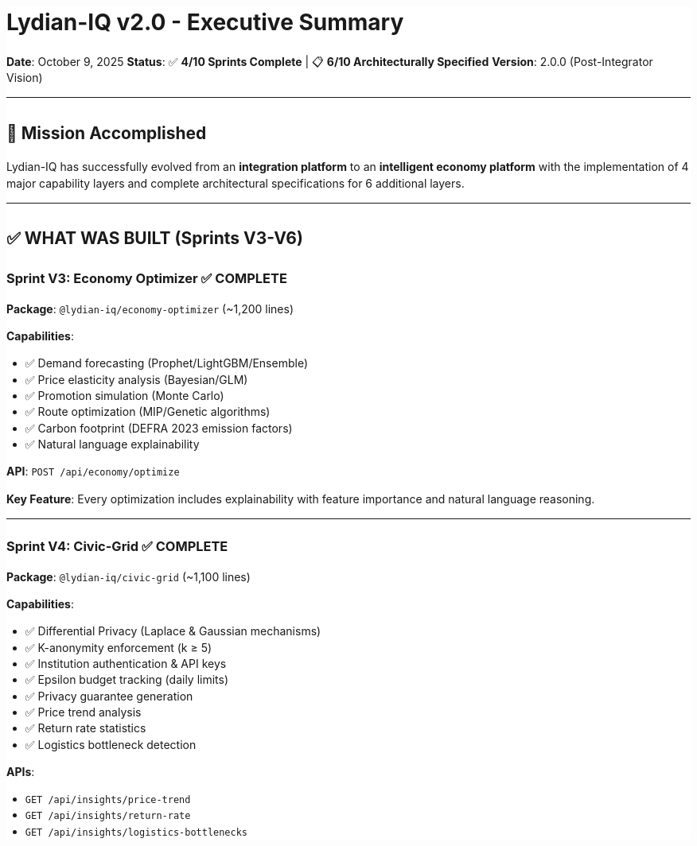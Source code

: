 # Lydian-IQ v2.0 - Executive Summary

**Date**: October 9, 2025
**Status**: ✅ **4/10 Sprints Complete** | 📋 **6/10 Architecturally Specified**
**Version**: 2.0.0 (Post-Integrator Vision)

---

## 🎯 Mission Accomplished

Lydian-IQ has successfully evolved from an **integration platform** to an **intelligent economy platform** with the implementation of 4 major capability layers and complete architectural specifications for 6 additional layers.

---

## ✅ WHAT WAS BUILT (Sprints V3-V6)

### Sprint V3: Economy Optimizer ✅ COMPLETE
**Package**: `@lydian-iq/economy-optimizer` (~1,200 lines)

**Capabilities**:
- ✅ Demand forecasting (Prophet/LightGBM/Ensemble)
- ✅ Price elasticity analysis (Bayesian/GLM)
- ✅ Promotion simulation (Monte Carlo)
- ✅ Route optimization (MIP/Genetic algorithms)
- ✅ Carbon footprint (DEFRA 2023 emission factors)
- ✅ Natural language explainability

**API**: `POST /api/economy/optimize`

**Key Feature**: Every optimization includes explainability with feature importance and natural language reasoning.

---

### Sprint V4: Civic-Grid ✅ COMPLETE
**Package**: `@lydian-iq/civic-grid` (~1,100 lines)

**Capabilities**:
- ✅ Differential Privacy (Laplace & Gaussian mechanisms)
- ✅ K-anonymity enforcement (k ≥ 5)
- ✅ Institution authentication & API keys
- ✅ Epsilon budget tracking (daily limits)
- ✅ Privacy guarantee generation
- ✅ Price trend analysis
- ✅ Return rate statistics
- ✅ Logistics bottleneck detection

**APIs**:
- `GET /api/insights/price-trend`
- `GET /api/insights/return-rate`
- `GET /api/insights/logistics-bottlenecks`
